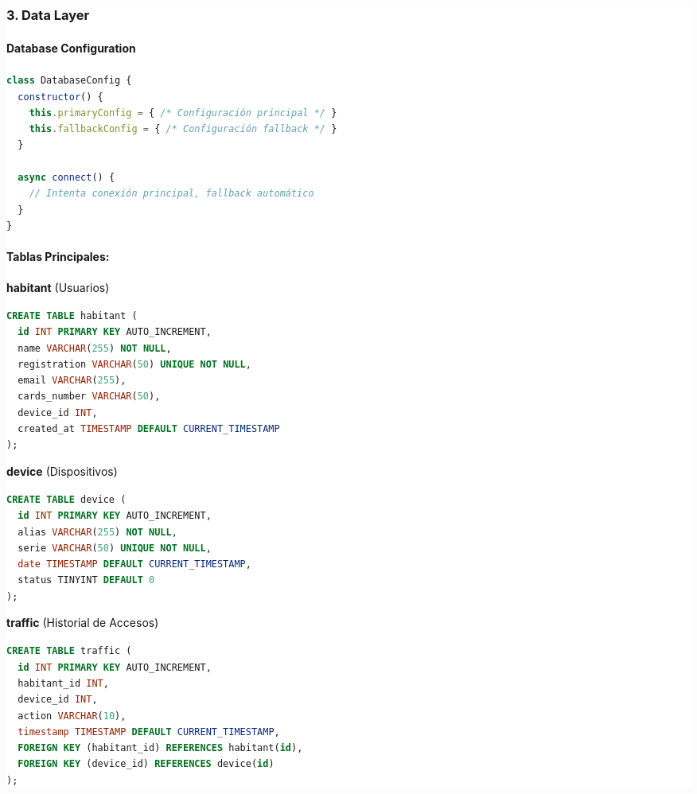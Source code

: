 ### 3. Data Layer

#### Database Configuration
```javascript
class DatabaseConfig {
  constructor() {
    this.primaryConfig = { /* Configuración principal */ }
    this.fallbackConfig = { /* Configuración fallback */ }
  }
  
  async connect() {
    // Intenta conexión principal, fallback automático
  }
}
```

#### Tablas Principales:

**habitant** (Usuarios)
```sql
CREATE TABLE habitant (
  id INT PRIMARY KEY AUTO_INCREMENT,
  name VARCHAR(255) NOT NULL,
  registration VARCHAR(50) UNIQUE NOT NULL,
  email VARCHAR(255),
  cards_number VARCHAR(50),
  device_id INT,
  created_at TIMESTAMP DEFAULT CURRENT_TIMESTAMP
);
```

**device** (Dispositivos)
```sql
CREATE TABLE device (
  id INT PRIMARY KEY AUTO_INCREMENT,
  alias VARCHAR(255) NOT NULL,
  serie VARCHAR(50) UNIQUE NOT NULL,
  date TIMESTAMP DEFAULT CURRENT_TIMESTAMP,
  status TINYINT DEFAULT 0
);
```

**traffic** (Historial de Accesos)
```sql
CREATE TABLE traffic (
  id INT PRIMARY KEY AUTO_INCREMENT,
  habitant_id INT,
  device_id INT,
  action VARCHAR(10),
  timestamp TIMESTAMP DEFAULT CURRENT_TIMESTAMP,
  FOREIGN KEY (habitant_id) REFERENCES habitant(id),
  FOREIGN KEY (device_id) REFERENCES device(id)
);
```
